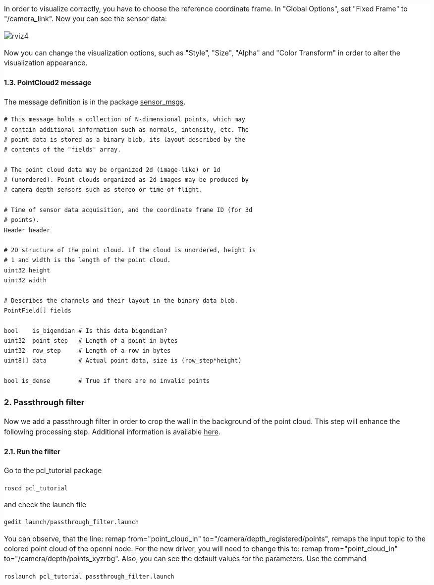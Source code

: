 In order to visualize correctly, you have to choose the reference coordinate frame. In "Global Options", set "Fixed Frame" to "/camera_link". Now you can see the sensor data:

![rviz4](./doc/rviz4.png "Set frame")

Now you can change the visualization options, such as "Style", "Size", "Alpha" and "Color Transform" in order to alter the visualization appearance.

#### 1.3.  PointCloud2 message

The message definition is in the package [sensor_msgs](http://wiki.ros.org/sensor_msgs).

```
# This message holds a collection of N-dimensional points, which may
# contain additional information such as normals, intensity, etc. The
# point data is stored as a binary blob, its layout described by the
# contents of the "fields" array.

# The point cloud data may be organized 2d (image-like) or 1d
# (unordered). Point clouds organized as 2d images may be produced by
# camera depth sensors such as stereo or time-of-flight.

# Time of sensor data acquisition, and the coordinate frame ID (for 3d
# points).
Header header

# 2D structure of the point cloud. If the cloud is unordered, height is
# 1 and width is the length of the point cloud.
uint32 height
uint32 width

# Describes the channels and their layout in the binary data blob.
PointField[] fields

bool    is_bigendian # Is this data bigendian?
uint32  point_step   # Length of a point in bytes
uint32  row_step     # Length of a row in bytes
uint8[] data         # Actual point data, size is (row_step*height)

bool is_dense        # True if there are no invalid points
```

### 2.  Passthrough filter

Now we add a passthrough filter in order to crop the wall in the background of the point cloud. This step will enhance the following processing step.
Additional information is available [here](http://pointclouds.org/documentation/tutorials/passthrough.php#passthrough).

#### 2.1.  Run the filter

Go to the pcl_tutorial package
```
roscd pcl_tutorial
```
and check the launch file
```
gedit launch/passthrough_filter.launch
```
You can observe, that the line: remap from="point\_cloud\_in" to="/camera/depth\_registered/points", remaps the input topic to the colored point cloud of the openni node. For the new driver, you will need to change this to: remap from="point\_cloud\_in" to="/camera/depth/points_xyzrbg". Also, you can see the default values for the parameters. Use the command
```
roslaunch pcl_tutorial passthrough_filter.launch
```